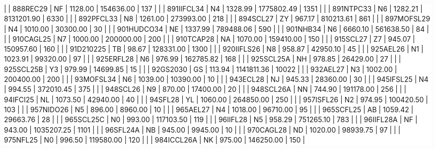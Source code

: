 |  | 888REC29 | NF | 1128.00 | 154636.00 | 137 |
|  | 891IIFCL34 | N4 | 1328.99 | 1775802.49 | 1351 |
|  | 891NTPC33 | N6 | 1282.21 | 8131201.90 | 6330 |
|  | 892PFCL33 | N8 | 1261.00 | 273993.00 | 218 |
|  | 894SCL27 | ZY | 967.17 | 810213.61 | 861 |
|  | 897MOFSL29 | N4 | 1010.00 | 30300.00 | 30 |
|  | 901HUDCO34 | NE | 1337.99 | 789488.06 | 590 |
|  | 901NHB34 | N6 | 6660.10 | 561638.50 | 84 |
|  | 910CAGL25 | N7 | 1000.00 | 200000.00 | 200 |
|  | 910TCAP28 | NA | 1070.00 | 159410.00 | 150 |
|  | 915SCL27 | Z7 | 945.07 | 150957.60 | 160 |
|  | 91D210225 | TB | 98.67 | 128331.00 | 1300 |
|  | 920IIFLS26 | N8 | 958.87 | 42950.10 | 45 |
|  | 925AEL26 | N1 | 1023.91 | 99320.00 | 97 |
|  | 925ERFL28 | N6 | 976.99 | 162785.82 | 168 |
|  | 925SCL25A | NH | 978.85 | 26429.00 | 27 |
|  | 925SCL25B | Y3 | 979.99 | 14699.85 | 15 |
|  | 92GS2030 | GS | 113.94 | 1141811.36 | 10022 |
|  | 932AEL27 | N3 | 1002.00 | 200400.00 | 200 |
|  | 93MOFSL34 | N6 | 1039.00 | 10390.00 | 10 |
|  | 943ECL28 | NJ | 945.33 | 28360.00 | 30 |
|  | 945IFSL25 | N4 | 994.55 | 372010.45 | 375 |
|  | 948SCL26 | N9 | 870.00 | 17400.00 | 20 |
|  | 948SCL26A | NN | 744.90 | 191178.00 | 256 |
|  | 94IFCI25 | NL | 1073.50 | 42940.00 | 40 |
|  | 94SFL28 | YL | 1060.00 | 264850.00 | 250 |
|  | 957ISFL26 | N2 | 974.95 | 100420.50 | 103 |
|  | 957NIDO26 | N5 | 896.00 | 8960.00 | 10 |
|  | 965AEL27 | N4 | 1018.00 | 96710.00 | 95 |
|  | 965SCFL25 | AB | 1059.42 | 29663.76 | 28 |
|  | 965SCL25C | N0 | 993.00 | 117103.50 | 119 |
|  | 96IIFL28 | N5 | 958.29 | 751265.10 | 783 |
|  | 96IIFL28A | NF | 943.00 | 1035207.25 | 1101 |
|  | 96SFL24A | NB | 945.00 | 9945.00 | 10 |
|  | 970CAGL28 | ND | 1020.00 | 98939.75 | 97 |
|  | 975NFL25 | N0 | 996.50 | 119580.00 | 120 |
|  | 984ICCL26A | NK | 975.00 | 146250.00 | 150 |